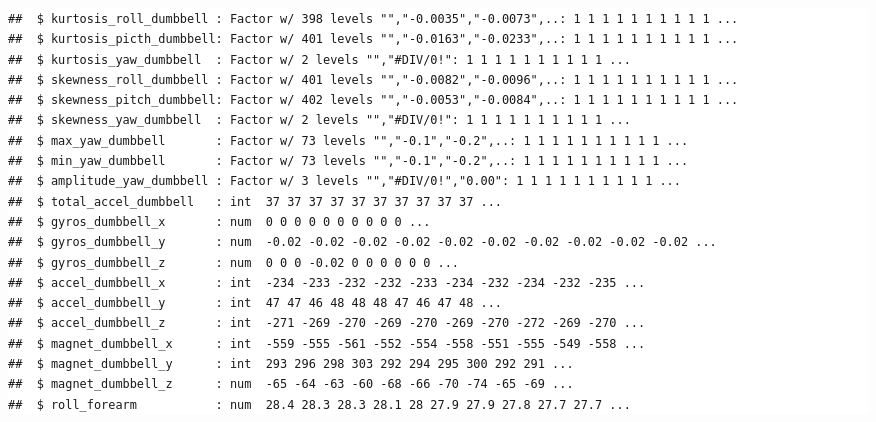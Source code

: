     ##  $ kurtosis_roll_dumbbell : Factor w/ 398 levels "","-0.0035","-0.0073",..: 1 1 1 1 1 1 1 1 1 1 ...
    ##  $ kurtosis_picth_dumbbell: Factor w/ 401 levels "","-0.0163","-0.0233",..: 1 1 1 1 1 1 1 1 1 1 ...
    ##  $ kurtosis_yaw_dumbbell  : Factor w/ 2 levels "","#DIV/0!": 1 1 1 1 1 1 1 1 1 1 ...
    ##  $ skewness_roll_dumbbell : Factor w/ 401 levels "","-0.0082","-0.0096",..: 1 1 1 1 1 1 1 1 1 1 ...
    ##  $ skewness_pitch_dumbbell: Factor w/ 402 levels "","-0.0053","-0.0084",..: 1 1 1 1 1 1 1 1 1 1 ...
    ##  $ skewness_yaw_dumbbell  : Factor w/ 2 levels "","#DIV/0!": 1 1 1 1 1 1 1 1 1 1 ...
    ##  $ max_yaw_dumbbell       : Factor w/ 73 levels "","-0.1","-0.2",..: 1 1 1 1 1 1 1 1 1 1 ...
    ##  $ min_yaw_dumbbell       : Factor w/ 73 levels "","-0.1","-0.2",..: 1 1 1 1 1 1 1 1 1 1 ...
    ##  $ amplitude_yaw_dumbbell : Factor w/ 3 levels "","#DIV/0!","0.00": 1 1 1 1 1 1 1 1 1 1 ...
    ##  $ total_accel_dumbbell   : int  37 37 37 37 37 37 37 37 37 37 ...
    ##  $ gyros_dumbbell_x       : num  0 0 0 0 0 0 0 0 0 0 ...
    ##  $ gyros_dumbbell_y       : num  -0.02 -0.02 -0.02 -0.02 -0.02 -0.02 -0.02 -0.02 -0.02 -0.02 ...
    ##  $ gyros_dumbbell_z       : num  0 0 0 -0.02 0 0 0 0 0 0 ...
    ##  $ accel_dumbbell_x       : int  -234 -233 -232 -232 -233 -234 -232 -234 -232 -235 ...
    ##  $ accel_dumbbell_y       : int  47 47 46 48 48 48 47 46 47 48 ...
    ##  $ accel_dumbbell_z       : int  -271 -269 -270 -269 -270 -269 -270 -272 -269 -270 ...
    ##  $ magnet_dumbbell_x      : int  -559 -555 -561 -552 -554 -558 -551 -555 -549 -558 ...
    ##  $ magnet_dumbbell_y      : int  293 296 298 303 292 294 295 300 292 291 ...
    ##  $ magnet_dumbbell_z      : num  -65 -64 -63 -60 -68 -66 -70 -74 -65 -69 ...
    ##  $ roll_forearm           : num  28.4 28.3 28.3 28.1 28 27.9 27.9 27.8 27.7 27.7 ...